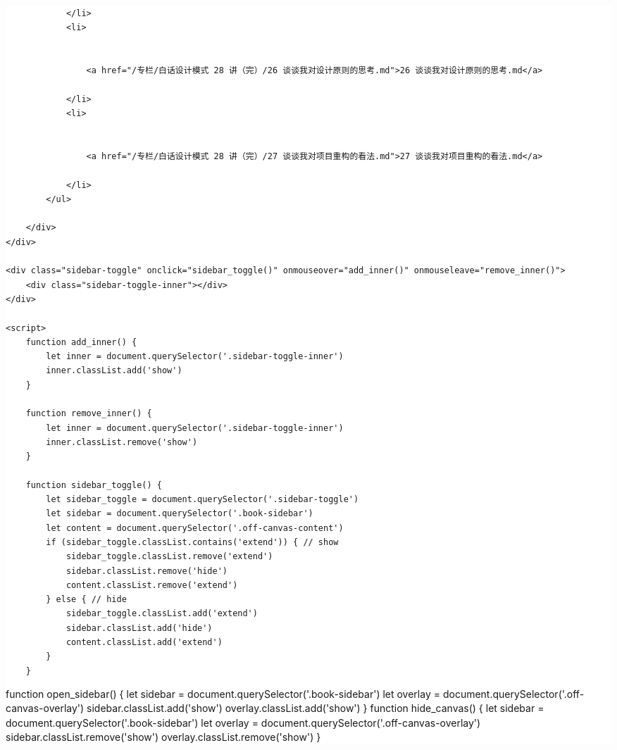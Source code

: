                 </li>
                <li>

                    
                    <a href="/专栏/白话设计模式 28 讲（完）/26 谈谈我对设计原则的思考.md">26 谈谈我对设计原则的思考.md</a>

                </li>
                <li>

                    
                    <a href="/专栏/白话设计模式 28 讲（完）/27 谈谈我对项目重构的看法.md">27 谈谈我对项目重构的看法.md</a>

                </li>
            </ul>

        </div>
    </div>

    <div class="sidebar-toggle" onclick="sidebar_toggle()" onmouseover="add_inner()" onmouseleave="remove_inner()">
        <div class="sidebar-toggle-inner"></div>
    </div>

    <script>
        function add_inner() {
            let inner = document.querySelector('.sidebar-toggle-inner')
            inner.classList.add('show')
        }

        function remove_inner() {
            let inner = document.querySelector('.sidebar-toggle-inner')
            inner.classList.remove('show')
        }

        function sidebar_toggle() {
            let sidebar_toggle = document.querySelector('.sidebar-toggle')
            let sidebar = document.querySelector('.book-sidebar')
            let content = document.querySelector('.off-canvas-content')
            if (sidebar_toggle.classList.contains('extend')) { // show
                sidebar_toggle.classList.remove('extend')
                sidebar.classList.remove('hide')
                content.classList.remove('extend')
            } else { // hide
                sidebar_toggle.classList.add('extend')
                sidebar.classList.add('hide')
                content.classList.add('extend')
            }
        }


function open_sidebar() {
    let sidebar = document.querySelector('.book-sidebar')
    let overlay = document.querySelector('.off-canvas-overlay')
    sidebar.classList.add('show')
    overlay.classList.add('show')
}
function hide_canvas() {
    let sidebar = document.querySelector('.book-sidebar')
    let overlay = document.querySelector('.off-canvas-overlay')
    sidebar.classList.remove('show')
    overlay.classList.remove('show')
}
